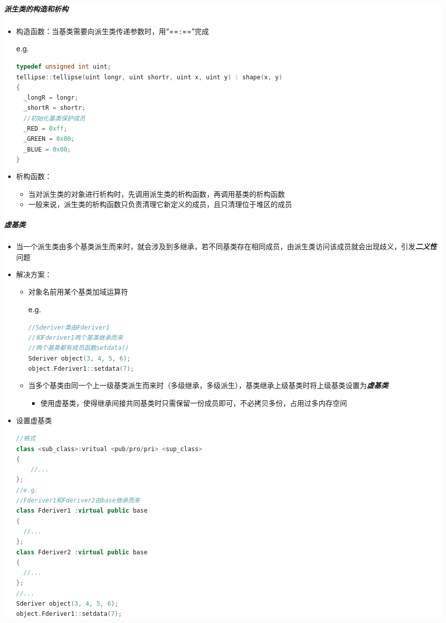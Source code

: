 ##### 派生类的构造和析构

- 构造函数：当基类需要向派生类传递参数时，用“==`:`==”完成

  e.g.

  ```cpp
  typedef unsigned int uint;
  tellipse::tellipse(uint longr, uint shortr, uint x, uint y) : shape(x, y)
  {
  	_longR = longr;
  	_shortR = shortr;
  	//初始化基类保护成员
  	_RED = 0xff;
  	_GREEN = 0x00;
  	_BLUE = 0x00;
  }
  ```

- 析构函数：
	- 当对派生类的对象进行析构时，先调用派生类的析构函数，再调用基类的析构函数
	- 一般来说，派生类的析构函数只负责清理它新定义的成员，且只清理位于堆区的成员

##### 虚基类

- 当一个派生类由多个基类派生而来时，就会涉及到多继承，若不同基类存在相同成员，由派生类访问该成员就会出现歧义，引发***二义性***问题

- 解决方案：

  - 对象名前用某个基类加域运算符

    e.g.

    ```cpp
    //Sderiver类由Fderiver1
    //和Fderiver1两个基类继承而来
    //两个基类都有成员函数setdata()
    Sderiver object(3, 4, 5, 6);
    object.Fderiver1::setdata(7);
    ```

  - 当多个基类由同一个上一级基类派生而来时（多级继承，多级派生），基类继承上级基类时将上级基类设置为***虚基类***
    - 使用虚基类，使得继承间接共同基类时只需保留一份成员即可，不必拷贝多份，占用过多内存空间

- 设置虚基类
  ```cpp
  //格式
  class <sub_class>:vritual <pub/pro/pri> <sup_class>
  {
      //...
  };
  //e.g.
  //Fderiver1和Fderiver2由base继承而来
  class Fderiver1 :virtual public base
  {
  	//...
  };
  class Fderiver2 :virtual public base
  {
  	//...
  };
  //...
  Sderiver object(3, 4, 5, 6);
  object.Fderiver1::setdata(7);
  ```
